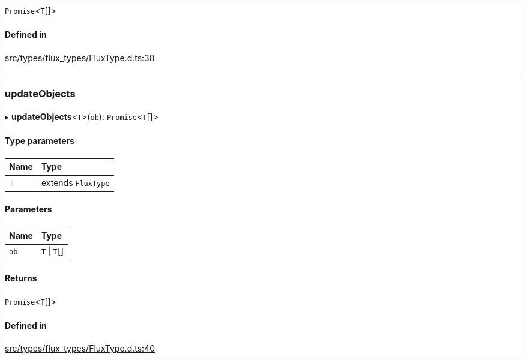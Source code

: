 `Promise`\<`T`[]\>

#### Defined in

[src/types/flux_types/FluxType.d.ts:38](https://github.com/fluxpayments1/fluxpayments_api_ts/blob/04e1ffcb5aff57642b62dd938b8f3f584c8b091f/src/types/flux_types/FluxType.d.ts#L38)

___

### updateObjects

▸ **updateObjects**\<`T`\>(`ob`): `Promise`\<`T`[]\>

#### Type parameters

| Name | Type |
| :------ | :------ |
| `T` | extends [`FluxType`](flux_types_FluxType.FluxType.md) |

#### Parameters

| Name | Type |
| :------ | :------ |
| `ob` | `T` \| `T`[] |

#### Returns

`Promise`\<`T`[]\>

#### Defined in

[src/types/flux_types/FluxType.d.ts:40](https://github.com/fluxpayments1/fluxpayments_api_ts/blob/04e1ffcb5aff57642b62dd938b8f3f584c8b091f/src/types/flux_types/FluxType.d.ts#L40)
